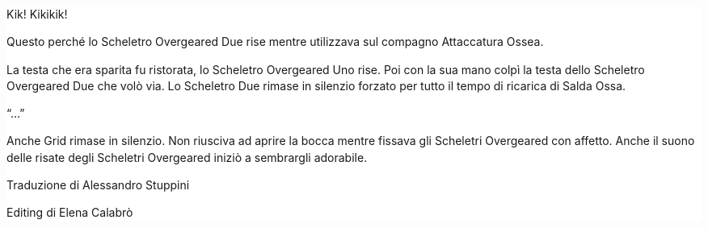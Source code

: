 
Kik! Kikikik!


Questo perché lo Scheletro Overgeared Due rise mentre utilizzava sul compagno Attaccatura Ossea.


La testa che era sparita fu ristorata, lo Scheletro Overgeared Uno rise. Poi con la sua mano colpì la testa dello Scheletro Overgeared Due che volò via. Lo Scheletro Due rimase in silenzio forzato per tutto il tempo di ricarica di Salda Ossa.


“…”


Anche Grid rimase in silenzio. Non riusciva ad aprire la bocca mentre fissava gli Scheletri Overgeared con affetto. Anche il suono delle risate degli Scheletri Overgeared iniziò a sembrargli adorabile.






Traduzione di Alessandro Stuppini


Editing di Elena Calabrò
                                


                                



